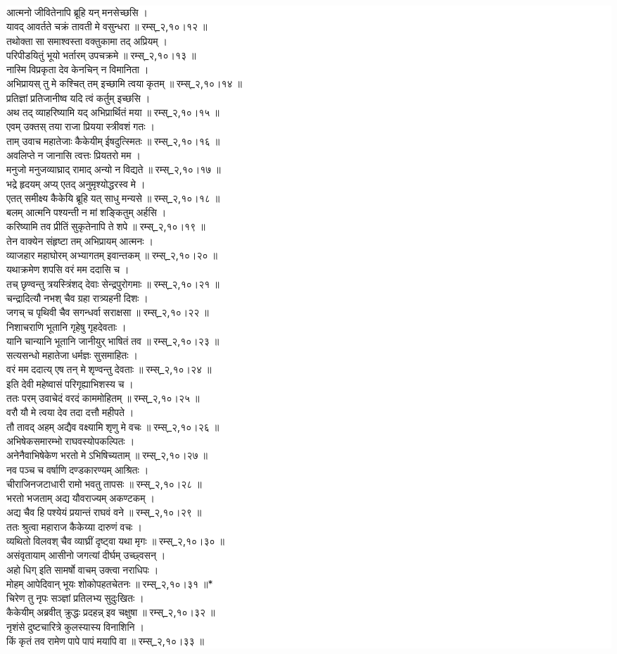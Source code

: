 आत्मनो जीवितेनापि ब्रूहि यन् मनसेच्छसि ।  
यावद् आवर्तते चक्रं तावती मे वसुन्धरा ॥ रम्स्_२,१०।१२ ॥  
तथोक्ता सा समाश्वस्ता वक्तुकामा तद् अप्रियम् ।  
परिपीडयितुं भूयो भर्तारम् उपचक्रमे ॥ रम्स्_२,१०।१३ ॥  
नास्मि विप्रकृता देव केनचिन् न विमानिता ।  
अभिप्रायस् तु मे कश्चित् तम् इच्छामि त्वया कृतम् ॥ रम्स्_२,१०।१४ ॥  
प्रतिज्ञां प्रतिजानीष्व यदि त्वं कर्तुम् इच्छसि ।  
अथ तद् व्याहरिष्यामि यद् अभिप्रार्थितं मया ॥ रम्स्_२,१०।१५ ॥  
एवम् उक्तस् तया राजा प्रियया स्त्रीवशं गतः ।  
ताम् उवाच महातेजाः कैकेयीम् ईषदुत्स्मितः ॥ रम्स्_२,१०।१६ ॥  
अवलिप्ते न जानासि त्वत्तः प्रियतरो मम ।  
मनुजो मनुजव्याघ्राद् रामाद् अन्यो न विद्यते ॥ रम्स्_२,१०।१७ ॥  
भद्रे हृदयम् अप्य् एतद् अनुमृश्योद्धरस्व मे ।  
एतत् समीक्ष्य कैकेयि ब्रूहि यत् साधु मन्यसे ॥ रम्स्_२,१०।१८ ॥  
बलम् आत्मनि पश्यन्ती न मां शङ्कितुम् अर्हसि ।  
करिष्यामि तव प्रीतिं सुकृतेनापि ते शपे ॥ रम्स्_२,१०।१९ ॥  
तेन वाक्येन संहृष्टा तम् अभिप्रायम् आत्मनः ।  
व्याजहार महाघोरम् अभ्यागतम् इवान्तकम् ॥ रम्स्_२,१०।२० ॥  
यथाक्रमेण शपसि वरं मम ददासि च ।  
तच् छृण्वन्तु त्रयस्त्रिंशद् देवाः सेन्द्रपुरोगमाः ॥ रम्स्_२,१०।२१ ॥  
चन्द्रादित्यौ नभश् चैव ग्रहा रात्र्यहनी दिशः ।  
जगच् च पृथिवी चैव सगन्धर्वा सराक्षसा ॥ रम्स्_२,१०।२२ ॥  
निशाचराणि भूतानि गृहेषु गृहदेवताः ।  
यानि चान्यानि भूतानि जानीयुर् भाषितं तव ॥ रम्स्_२,१०।२३ ॥  
सत्यसन्धो महातेजा धर्मज्ञः सुसमाहितः ।  
वरं मम ददात्य् एष तन् मे शृण्वन्तु देवताः ॥ रम्स्_२,१०।२४ ॥  
इति देवी महेष्वासं परिगृह्याभिशस्य च ।  
ततः परम् उवाचेदं वरदं काममोहितम् ॥ रम्स्_२,१०।२५ ॥  
वरौ यौ मे त्वया देव तदा दत्तौ महीपते ।  
तौ तावद् अहम् अद्यैव वक्ष्यामि शृणु मे वचः ॥ रम्स्_२,१०।२६ ॥  
अभिषेकसमारम्भो राघवस्योपकल्पितः ।  
अनेनैवाभिषेकेण भरतो मे ऽभिषिच्यताम् ॥ रम्स्_२,१०।२७ ॥  
नव पञ्च च वर्षाणि दण्डकारण्यम् आश्रितः ।  
चीराजिनजटाधारी रामो भवतु तापसः ॥ रम्स्_२,१०।२८ ॥  
भरतो भजताम् अद्य यौवराज्यम् अकण्टकम् ।  
अद्य चैव हि पश्येयं प्रयान्तं राघवं वने ॥ रम्स्_२,१०।२९ ॥  
ततः श्रुत्वा महाराज कैकेय्या दारुणं वचः ।  
व्यथितो विलवश् चैव व्याघ्रीं दृष्ट्वा यथा मृगः ॥ रम्स्_२,१०।३० ॥  
असंवृतायाम् आसीनो जगत्यां दीर्घम् उच्छ्वसन् ।  
अहो धिग् इति सामर्षो वाचम् उक्त्वा नराधिपः ।  
मोहम् आपेदिवान् भूयः शोकोपहतचेतनः ॥ रम्स्_२,१०।३१ ॥*  
चिरेण तु नृपः सञ्ज्ञां प्रतिलभ्य सुदुःखितः ।  
कैकेयीम् अब्रवीत् क्रुद्धः प्रदहन्न् इव चक्षुषा ॥ रम्स्_२,१०।३२ ॥  
नृशंसे दुष्टचारित्रे कुलस्यास्य विनाशिनि ।  
किं कृतं तव रामेण पापे पापं मयापि वा ॥ रम्स्_२,१०।३३ ॥  
